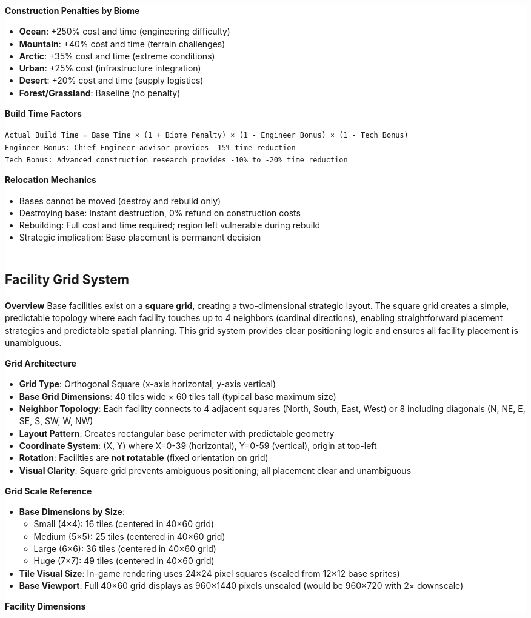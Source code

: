 **Construction Penalties by Biome**
- **Ocean**: +250% cost and time (engineering difficulty)
- **Mountain**: +40% cost and time (terrain challenges)
- **Arctic**: +35% cost and time (extreme conditions)
- **Urban**: +25% cost (infrastructure integration)
- **Desert**: +20% cost and time (supply logistics)
- **Forest/Grassland**: Baseline (no penalty)

**Build Time Factors**
```
Actual Build Time = Base Time × (1 + Biome Penalty) × (1 - Engineer Bonus) × (1 - Tech Bonus)
Engineer Bonus: Chief Engineer advisor provides -15% time reduction
Tech Bonus: Advanced construction research provides -10% to -20% time reduction
```

**Relocation Mechanics**
- Bases cannot be moved (destroy and rebuild only)
- Destroying base: Instant destruction, 0% refund on construction costs
- Rebuilding: Full cost and time required; region left vulnerable during rebuild
- Strategic implication: Base placement is permanent decision

---

## Facility Grid System

**Overview**
Base facilities exist on a **square grid**, creating a two-dimensional strategic layout. The square grid creates a simple, predictable topology where each facility touches up to 4 neighbors (cardinal directions), enabling straightforward placement strategies and predictable spatial planning. This grid system provides clear positioning logic and ensures all facility placement is unambiguous.

**Grid Architecture**
- **Grid Type**: Orthogonal Square (x-axis horizontal, y-axis vertical)
- **Base Grid Dimensions**: 40 tiles wide × 60 tiles tall (typical base maximum size)
- **Neighbor Topology**: Each facility connects to 4 adjacent squares (North, South, East, West) or 8 including diagonals (N, NE, E, SE, S, SW, W, NW)
- **Layout Pattern**: Creates rectangular base perimeter with predictable geometry
- **Coordinate System**: (X, Y) where X=0-39 (horizontal), Y=0-59 (vertical), origin at top-left
- **Rotation**: Facilities are **not rotatable** (fixed orientation on grid)
- **Visual Clarity**: Square grid prevents ambiguous positioning; all placement clear and unambiguous

**Grid Scale Reference**
- **Base Dimensions by Size**:
  - Small (4×4): 16 tiles (centered in 40×60 grid)
  - Medium (5×5): 25 tiles (centered in 40×60 grid)
  - Large (6×6): 36 tiles (centered in 40×60 grid)
  - Huge (7×7): 49 tiles (centered in 40×60 grid)
- **Tile Visual Size**: In-game rendering uses 24×24 pixel squares (scaled from 12×12 base sprites)
- **Base Viewport**: Full 40×60 grid displays as 960×1440 pixels unscaled (would be 960×720 with 2× downscale)

**Facility Dimensions**
